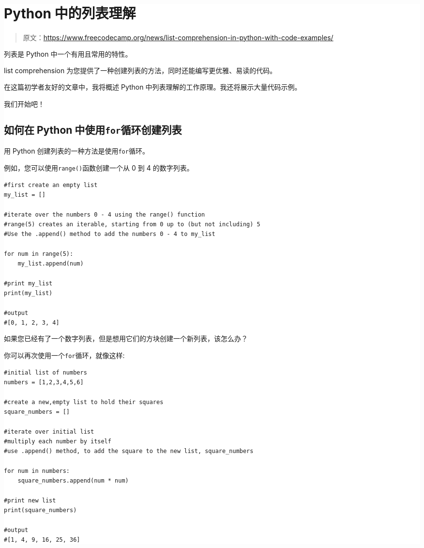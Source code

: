 # Python 中的列表理解

> 原文：<https://www.freecodecamp.org/news/list-comprehension-in-python-with-code-examples/>

列表是 Python 中一个有用且常用的特性。

list comprehension 为您提供了一种创建列表的方法，同时还能编写更优雅、易读的代码。

在这篇初学者友好的文章中，我将概述 Python 中列表理解的工作原理。我还将展示大量代码示例。

我们开始吧！

## 如何在 Python 中使用`for`循环创建列表

用 Python 创建列表的一种方法是使用`for`循环。

例如，您可以使用`range()`函数创建一个从 0 到 4 的数字列表。

```
#first create an empty list
my_list = []

#iterate over the numbers 0 - 4 using the range() function
#range(5) creates an iterable, starting from 0 up to (but not including) 5
#Use the .append() method to add the numbers 0 - 4 to my_list

for num in range(5):
    my_list.append(num)

#print my_list
print(my_list)

#output
#[0, 1, 2, 3, 4] 
```

如果您已经有了一个数字列表，但是想用它们的方块创建一个新列表，该怎么办？

你可以再次使用一个`for`循环，就像这样:

```
#initial list of numbers
numbers = [1,2,3,4,5,6]

#create a new,empty list to hold their squares
square_numbers = []

#iterate over initial list
#multiply each number by itself
#use .append() method, to add the square to the new list, square_numbers

for num in numbers: 
    square_numbers.append(num * num)

#print new list
print(square_numbers)

#output
#[1, 4, 9, 16, 25, 36] 
```
